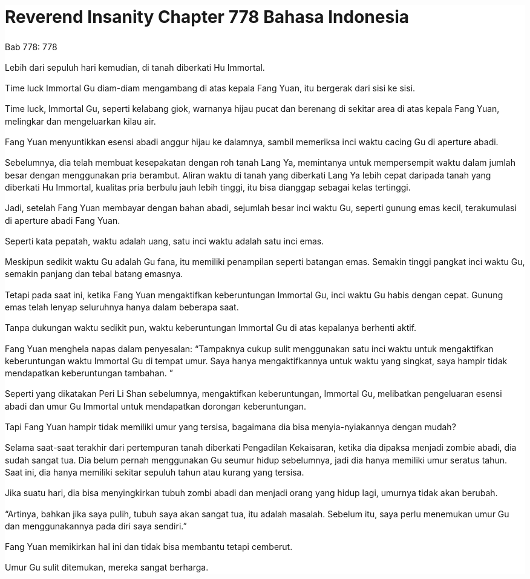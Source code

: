 # Reverend Insanity Chapter 778 Bahasa Indonesia

Bab 778: 778

Lebih dari sepuluh hari kemudian, di tanah diberkati Hu Immortal.

Time luck Immortal Gu diam-diam mengambang di atas kepala Fang Yuan, itu bergerak dari sisi ke sisi.

Time luck, Immortal Gu, seperti kelabang giok, warnanya hijau pucat dan berenang di sekitar area di atas kepala Fang Yuan, melingkar dan mengeluarkan kilau air.

Fang Yuan menyuntikkan esensi abadi anggur hijau ke dalamnya, sambil memeriksa inci waktu cacing Gu di aperture abadi.

Sebelumnya, dia telah membuat kesepakatan dengan roh tanah Lang Ya, memintanya untuk mempersempit waktu dalam jumlah besar dengan menggunakan pria berambut. Aliran waktu di tanah yang diberkati Lang Ya lebih cepat daripada tanah yang diberkati Hu Immortal, kualitas pria berbulu jauh lebih tinggi, itu bisa dianggap sebagai kelas tertinggi.

Jadi, setelah Fang Yuan membayar dengan bahan abadi, sejumlah besar inci waktu Gu, seperti gunung emas kecil, terakumulasi di aperture abadi Fang Yuan.

Seperti kata pepatah, waktu adalah uang, satu inci waktu adalah satu inci emas.

Meskipun sedikit waktu Gu adalah Gu fana, itu memiliki penampilan seperti batangan emas. Semakin tinggi pangkat inci waktu Gu, semakin panjang dan tebal batang emasnya.

Tetapi pada saat ini, ketika Fang Yuan mengaktifkan keberuntungan Immortal Gu, inci waktu Gu habis dengan cepat. Gunung emas telah lenyap seluruhnya hanya dalam beberapa saat.

Tanpa dukungan waktu sedikit pun, waktu keberuntungan Immortal Gu di atas kepalanya berhenti aktif.

Fang Yuan menghela napas dalam penyesalan: “Tampaknya cukup sulit menggunakan satu inci waktu untuk mengaktifkan keberuntungan waktu Immortal Gu di tempat umur. Saya hanya mengaktifkannya untuk waktu yang singkat, saya hampir tidak mendapatkan keberuntungan tambahan. ”

Seperti yang dikatakan Peri Li Shan sebelumnya, mengaktifkan keberuntungan, Immortal Gu, melibatkan pengeluaran esensi abadi dan umur Gu Immortal untuk mendapatkan dorongan keberuntungan.

Tapi Fang Yuan hampir tidak memiliki umur yang tersisa, bagaimana dia bisa menyia-nyiakannya dengan mudah?

Selama saat-saat terakhir dari pertempuran tanah diberkati Pengadilan Kekaisaran, ketika dia dipaksa menjadi zombie abadi, dia sudah sangat tua. Dia belum pernah menggunakan Gu seumur hidup sebelumnya, jadi dia hanya memiliki umur seratus tahun. Saat ini, dia hanya memiliki sekitar sepuluh tahun atau kurang yang tersisa.

Jika suatu hari, dia bisa menyingkirkan tubuh zombi abadi dan menjadi orang yang hidup lagi, umurnya tidak akan berubah.

“Artinya, bahkan jika saya pulih, tubuh saya akan sangat tua, itu adalah masalah. Sebelum itu, saya perlu menemukan umur Gu dan menggunakannya pada diri saya sendiri.”

Fang Yuan memikirkan hal ini dan tidak bisa membantu tetapi cemberut.

Umur Gu sulit ditemukan, mereka sangat berharga.
